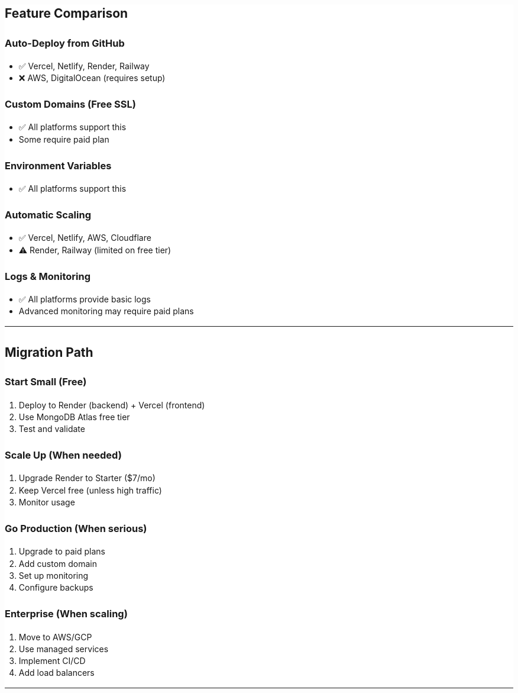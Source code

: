 
## Feature Comparison

### Auto-Deploy from GitHub
- ✅ Vercel, Netlify, Render, Railway
- ❌ AWS, DigitalOcean (requires setup)

### Custom Domains (Free SSL)
- ✅ All platforms support this
- Some require paid plan

### Environment Variables
- ✅ All platforms support this

### Automatic Scaling
- ✅ Vercel, Netlify, AWS, Cloudflare
- ⚠️ Render, Railway (limited on free tier)

### Logs & Monitoring
- ✅ All platforms provide basic logs
- Advanced monitoring may require paid plans

---

## Migration Path

### Start Small (Free)
1. Deploy to Render (backend) + Vercel (frontend)
2. Use MongoDB Atlas free tier
3. Test and validate

### Scale Up (When needed)
1. Upgrade Render to Starter ($7/mo)
2. Keep Vercel free (unless high traffic)
3. Monitor usage

### Go Production (When serious)
1. Upgrade to paid plans
2. Add custom domain
3. Set up monitoring
4. Configure backups

### Enterprise (When scaling)
1. Move to AWS/GCP
2. Use managed services
3. Implement CI/CD
4. Add load balancers

---